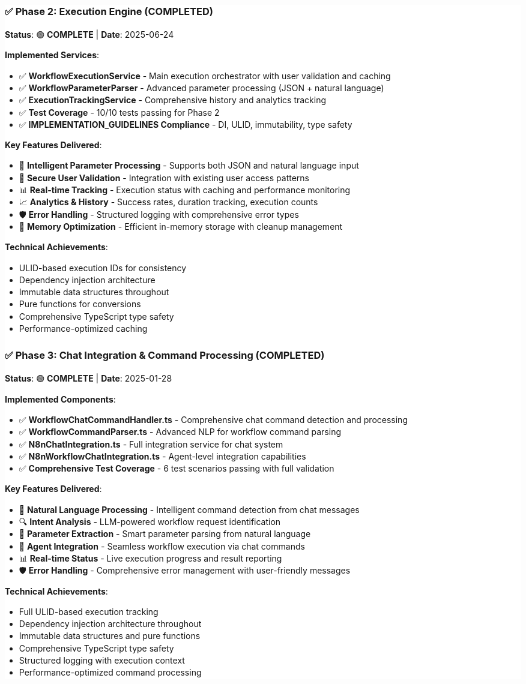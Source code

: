 ### ✅ **Phase 2: Execution Engine (COMPLETED)**
**Status**: 🟢 **COMPLETE** | **Date**: 2025-06-24

**Implemented Services**:
- ✅ **WorkflowExecutionService** - Main execution orchestrator with user validation and caching
- ✅ **WorkflowParameterParser** - Advanced parameter processing (JSON + natural language)
- ✅ **ExecutionTrackingService** - Comprehensive history and analytics tracking
- ✅ **Test Coverage** - 10/10 tests passing for Phase 2
- ✅ **IMPLEMENTATION_GUIDELINES Compliance** - DI, ULID, immutability, type safety

**Key Features Delivered**:
- 🚀 **Intelligent Parameter Processing** - Supports both JSON and natural language input
- 🔐 **Secure User Validation** - Integration with existing user access patterns
- 📊 **Real-time Tracking** - Execution status with caching and performance monitoring
- 📈 **Analytics & History** - Success rates, duration tracking, execution counts
- 🛡️ **Error Handling** - Structured logging with comprehensive error types
- 💾 **Memory Optimization** - Efficient in-memory storage with cleanup management

**Technical Achievements**:
- ULID-based execution IDs for consistency
- Dependency injection architecture
- Immutable data structures throughout
- Pure functions for conversions
- Comprehensive TypeScript type safety
- Performance-optimized caching

### ✅ **Phase 3: Chat Integration & Command Processing (COMPLETED)**
**Status**: 🟢 **COMPLETE** | **Date**: 2025-01-28

**Implemented Components**:
- ✅ **WorkflowChatCommandHandler.ts** - Comprehensive chat command detection and processing
- ✅ **WorkflowCommandParser.ts** - Advanced NLP for workflow command parsing
- ✅ **N8nChatIntegration.ts** - Full integration service for chat system
- ✅ **N8nWorkflowChatIntegration.ts** - Agent-level integration capabilities
- ✅ **Comprehensive Test Coverage** - 6 test scenarios passing with full validation

**Key Features Delivered**:
- 🎯 **Natural Language Processing** - Intelligent command detection from chat messages
- 🔍 **Intent Analysis** - LLM-powered workflow request identification
- 📝 **Parameter Extraction** - Smart parameter parsing from natural language
- 🤖 **Agent Integration** - Seamless workflow execution via chat commands
- 📊 **Real-time Status** - Live execution progress and result reporting
- 🛡️ **Error Handling** - Comprehensive error management with user-friendly messages

**Technical Achievements**:
- Full ULID-based execution tracking
- Dependency injection architecture throughout
- Immutable data structures and pure functions
- Comprehensive TypeScript type safety
- Structured logging with execution context
- Performance-optimized command processing
